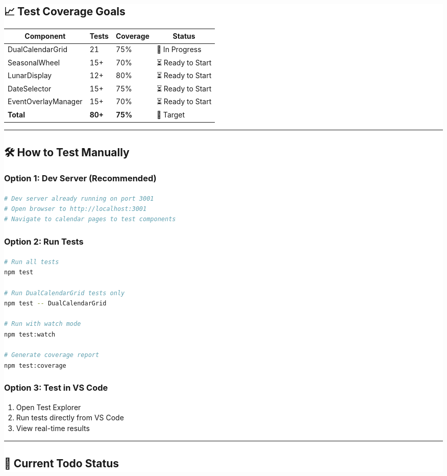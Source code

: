 
## 📈 Test Coverage Goals

| Component | Tests | Coverage | Status |
|-----------|-------|----------|--------|
| DualCalendarGrid | 21 | 75% | 🔄 In Progress |
| SeasonalWheel | 15+ | 70% | ⏳ Ready to Start |
| LunarDisplay | 12+ | 80% | ⏳ Ready to Start |
| DateSelector | 15+ | 75% | ⏳ Ready to Start |
| EventOverlayManager | 15+ | 70% | ⏳ Ready to Start |
| **Total** | **80+** | **75%** | 🎯 Target |

---

## 🛠️ How to Test Manually

### Option 1: Dev Server (Recommended)
```bash
# Dev server already running on port 3001
# Open browser to http://localhost:3001
# Navigate to calendar pages to test components
```

### Option 2: Run Tests
```bash
# Run all tests
npm test

# Run DualCalendarGrid tests only
npm test -- DualCalendarGrid

# Run with watch mode
npm test:watch

# Generate coverage report
npm test:coverage
```

### Option 3: Test in VS Code
1. Open Test Explorer
2. Run tests directly from VS Code
3. View real-time results

---

## 📝 Current Todo Status
